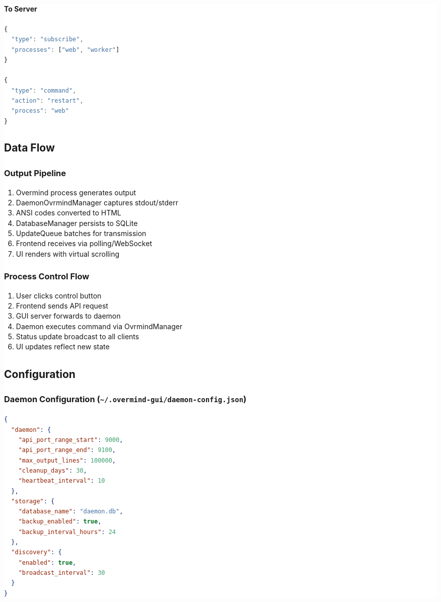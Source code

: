 #### To Server
```javascript
{
  "type": "subscribe",
  "processes": ["web", "worker"]
}

{
  "type": "command",
  "action": "restart",
  "process": "web"
}
```

## Data Flow

### Output Pipeline
1. Overmind process generates output
2. DaemonOvrmindManager captures stdout/stderr
3. ANSI codes converted to HTML
4. DatabaseManager persists to SQLite
5. UpdateQueue batches for transmission
6. Frontend receives via polling/WebSocket
7. UI renders with virtual scrolling

### Process Control Flow
1. User clicks control button
2. Frontend sends API request
3. GUI server forwards to daemon
4. Daemon executes command via OvrmindManager
5. Status update broadcast to all clients
6. UI updates reflect new state

## Configuration

### Daemon Configuration (`~/.overmind-gui/daemon-config.json`)
```json
{
  "daemon": {
    "api_port_range_start": 9000,
    "api_port_range_end": 9100,
    "max_output_lines": 100000,
    "cleanup_days": 30,
    "heartbeat_interval": 10
  },
  "storage": {
    "database_name": "daemon.db",
    "backup_enabled": true,
    "backup_interval_hours": 24
  },
  "discovery": {
    "enabled": true,
    "broadcast_interval": 30
  }
}
```
